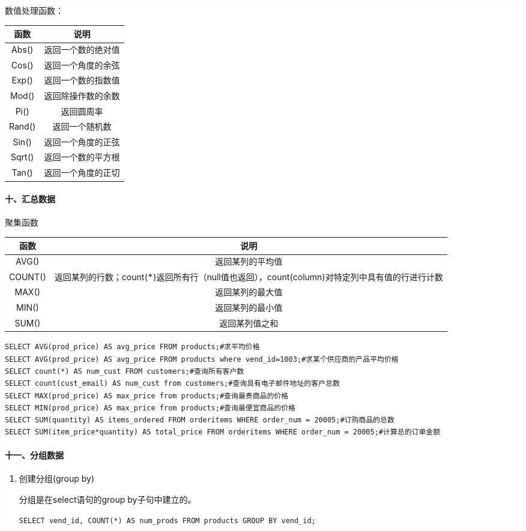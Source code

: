 数值处理函数：

|  函数  |        说明        |
| :----: | :----------------: |
| Abs()  | 返回一个数的绝对值 |
| Cos()  | 返回一个角度的余弦 |
| Exp()  | 返回一个数的指数值 |
| Mod()  | 返回除操作数的余数 |
|  Pi()  |     返回圆周率     |
| Rand() |   返回一个随机数   |
| Sin()  | 返回一个角度的正弦 |
| Sqrt() | 返回一个数的平方根 |
| Tan()  | 返回一个角度的正切 |

#### 十、汇总数据

聚集函数

|  函数   |                             说明                             |
| :-----: | :----------------------------------------------------------: |
|  AVG()  |                       返回某列的平均值                       |
| COUNT() | 返回某列的行数；count(*)返回所有行（null值也返回），count(column)对特定列中具有值的行进行计数 |
|  MAX()  |                       返回某列的最大值                       |
|  MIN()  |                       返回某列的最小值                       |
|  SUM()  |                        返回某列值之和                        |

```mysql
SELECT AVG(prod_price) AS avg_price FROM products;#求平均价格
SELECT AVG(prod_price) AS avg_price FROM products where vend_id=1003;#求某个供应商的产品平均价格
SELECT count(*) AS num_cust FROM customers;#查询所有客户数
SELECT count(cust_email) AS num_cust from customers;#查询具有电子邮件地址的客户总数
SELECT MAX(prod_price) AS max_price from products;#查询最贵商品的价格
SELECT MIN(prod_price) AS max_price from products;#查询最便宜商品的价格
SELECT SUM(quantity) AS items_ordered FROM orderitems WHERE order_num = 20005;#订购商品的总数
SELECT SUM(item_price*quantity) AS total_price FROM orderitems WHERE order_num = 20005;#计算总的订单金额
```

#### 十一、分组数据

1. 创建分组(group by)

   分组是在select语句的group by子句中建立的。

   ```mysql
   SELECT vend_id, COUNT(*) AS num_prods FROM products GROUP BY vend_id;
   ```
